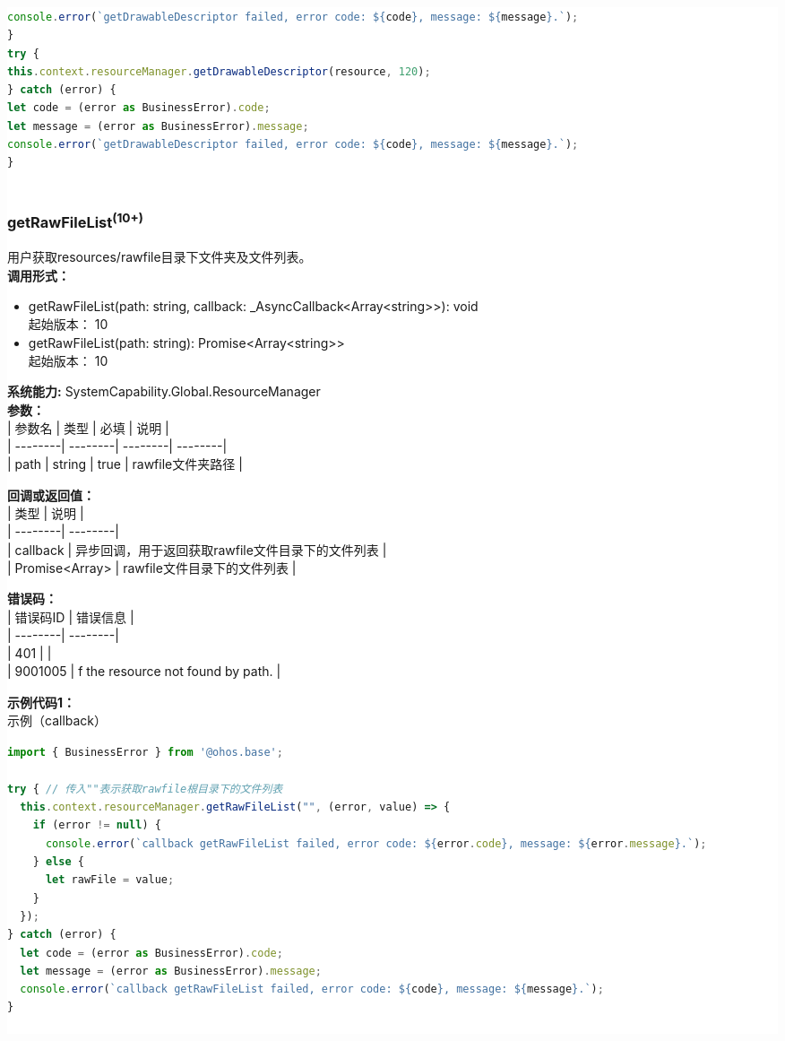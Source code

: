 ```ts    
console.error(`getDrawableDescriptor failed, error code: ${code}, message: ${message}.`);  
}  
try {  
this.context.resourceManager.getDrawableDescriptor(resource, 120);  
} catch (error) {  
let code = (error as BusinessError).code;  
let message = (error as BusinessError).message;  
console.error(`getDrawableDescriptor failed, error code: ${code}, message: ${message}.`);  
}  
    
```    
  
    
### getRawFileList<sup>(10+)</sup>    
用户获取resources/rawfile目录下文件夹及文件列表。  
 **调用形式：**     
    
- getRawFileList(path: string, callback: _AsyncCallback\<Array\<string>>): void    
起始版本： 10    
- getRawFileList(path: string): Promise\<Array\<string>>    
起始版本： 10  
  
 **系统能力:**  SystemCapability.Global.ResourceManager    
 **参数：**     
| 参数名 | 类型 | 必填 | 说明 |  
| --------| --------| --------| --------|  
| path | string | true | rawfile文件夹路径  |  
    
 **回调或返回值：**     
| 类型 | 说明 |  
| --------| --------|  
| callback | 异步回调，用于返回获取rawfile文件目录下的文件列表 |  
| Promise<Array<string>> | rawfile文件目录下的文件列表 |  
    
    
 **错误码：**     
| 错误码ID | 错误信息 |  
| --------| --------|  
| 401 |  |  
| 9001005 | f the resource not found by path. |  
    
 **示例代码1：**   
示例（callback）  
```ts    
import { BusinessError } from '@ohos.base';  
  
try { // 传入""表示获取rawfile根目录下的文件列表  
  this.context.resourceManager.getRawFileList("", (error, value) => {  
    if (error != null) {  
      console.error(`callback getRawFileList failed, error code: ${error.code}, message: ${error.message}.`);  
    } else {  
      let rawFile = value;  
    }  
  });  
} catch (error) {  
  let code = (error as BusinessError).code;  
  let message = (error as BusinessError).message;  
  console.error(`callback getRawFileList failed, error code: ${code}, message: ${message}.`);  
}  
    
```    
  